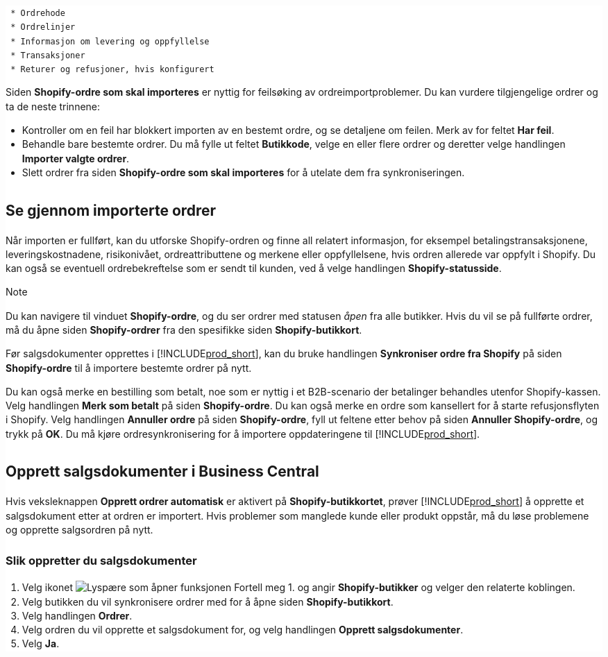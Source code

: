      * Ordrehode
     * Ordrelinjer
     * Informasjon om levering og oppfyllelse
     * Transaksjoner
     * Returer og refusjoner, hvis konfigurert

Siden **Shopify-ordre som skal importeres** er nyttig for feilsøking av ordreimportproblemer. Du kan vurdere tilgjengelige ordrer og ta de neste trinnene:

* Kontroller om en feil har blokkert importen av en bestemt ordre, og se detaljene om feilen. Merk av for feltet **Har feil**.
* Behandle bare bestemte ordrer. Du må fylle ut feltet **Butikkode**, velge en eller flere ordrer og deretter velge handlingen **Importer valgte ordrer**.
* Slett ordrer fra siden **Shopify-ordre som skal importeres** for å utelate dem fra synkroniseringen.

## <a name="review-imported-orders"></a>Se gjennom importerte ordrer

Når importen er fullført, kan du utforske Shopify-ordren og finne all relatert informasjon, for eksempel betalingstransaksjonene, leveringskostnadene, risikonivået, ordreattributtene og merkene eller oppfyllelsene, hvis ordren allerede var oppfylt i Shopify. Du kan også se eventuell ordrebekreftelse som er sendt til kunden, ved å velge handlingen **Shopify-statusside**.

> [!NOTE]  
> Du kan navigere til vinduet **Shopify-ordre**, og du ser ordrer med statusen *åpen* fra alle butikker. Hvis du vil se på fullførte ordrer, må du åpne siden **Shopify-ordrer** fra den spesifikke siden **Shopify-butikkort**.

Før salgsdokumenter opprettes i [!INCLUDE[prod_short](../includes/prod_short.md)], kan du bruke handlingen **Synkroniser ordre fra Shopify** på siden **Shopify-ordre** til å importere bestemte ordrer på nytt.

Du kan også merke en bestilling som betalt, noe som er nyttig i et B2B-scenario der betalinger behandles utenfor Shopify-kassen. Velg handlingen **Merk som betalt** på siden **Shopify-ordre**. Du kan også merke en ordre som kansellert for å starte refusjonsflyten i Shopify. Velg handlingen **Annuller ordre** på siden **Shopify-ordre**, fyll ut feltene etter behov på siden **Annuller Shopify-ordre**, og trykk på **OK**. Du må kjøre ordresynkronisering for å importere oppdateringene til [!INCLUDE[prod_short](../includes/prod_short.md)].

## <a name="create-sales-documents-in-business-central"></a>Opprett salgsdokumenter i Business Central

Hvis veksleknappen **Opprett ordrer automatisk** er aktivert på **Shopify-butikkortet**, prøver [!INCLUDE[prod_short](../includes/prod_short.md)] å opprette et salgsdokument etter at ordren er importert. Hvis problemer som manglede kunde eller produkt oppstår, må du løse problemene og opprette salgsordren på nytt.

### <a name="to-create-sales-documents"></a>Slik oppretter du salgsdokumenter

1. Velg ikonet ![Lyspære som åpner funksjonen Fortell meg 1.](../media/ui-search/search_small.png "Fortell hva du vil gjøre") og angir **Shopify-butikker** og velger den relaterte koblingen.
2. Velg butikken du vil synkronisere ordrer med for å åpne siden **Shopify-butikkort**.
3. Velg handlingen **Ordrer**.
4. Velg ordren du vil opprette et salgsdokument for, og velg handlingen **Opprett salgsdokumenter**.
5. Velg **Ja**.
